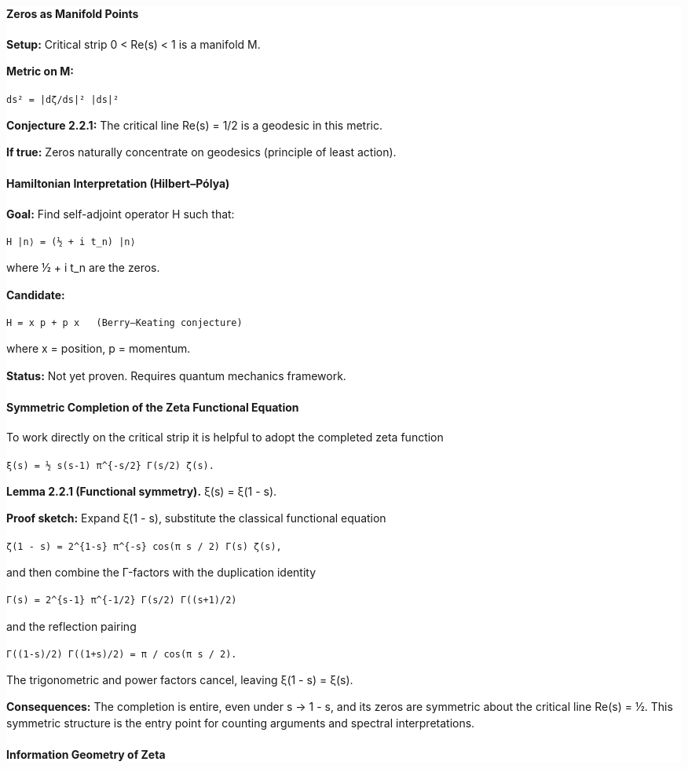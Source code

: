 #### Zeros as Manifold Points

**Setup:** Critical strip 0 < Re(s) < 1 is a manifold M.

**Metric on M:**
```
ds² = |dζ/ds|² |ds|²
```

**Conjecture 2.2.1:** The critical line Re(s) = 1/2 is a geodesic in this metric.

**If true:** Zeros naturally concentrate on geodesics (principle of least action).

#### Hamiltonian Interpretation (Hilbert–Pólya)

**Goal:** Find self-adjoint operator H such that:
```
H |n⟩ = (½ + i t_n) |n⟩
```
where ½ + i t_n are the zeros.

**Candidate:**
```
H = x p + p x   (Berry–Keating conjecture)
```
where x = position, p = momentum.

**Status:** Not yet proven. Requires quantum mechanics framework.

#### Symmetric Completion of the Zeta Functional Equation

To work directly on the critical strip it is helpful to adopt the completed zeta function

```
ξ(s) = ½ s(s-1) π^{-s/2} Γ(s/2) ζ(s).
```

**Lemma 2.2.1 (Functional symmetry).** ξ(s) = ξ(1 - s).

**Proof sketch:** Expand ξ(1 - s), substitute the classical functional equation
```
ζ(1 - s) = 2^{1-s} π^{-s} cos(π s / 2) Γ(s) ζ(s),
```
and then combine the Γ-factors with the duplication identity
```
Γ(s) = 2^{s-1} π^{-1/2} Γ(s/2) Γ((s+1)/2)
```
and the reflection pairing
```
Γ((1-s)/2) Γ((1+s)/2) = π / cos(π s / 2).
```
The trigonometric and power factors cancel, leaving ξ(1 - s) = ξ(s).

**Consequences:** The completion is entire, even under s → 1 - s, and its zeros are symmetric
about the critical line Re(s) = ½. This symmetric structure is the entry point for
counting arguments and spectral interpretations.

#### Information Geometry of Zeta
